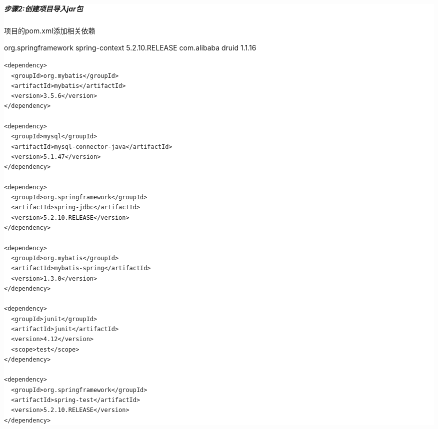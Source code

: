 ##### 步骤2:创建项目导入jar包

项目的pom.xml添加相关依赖

<dependencies>
    <dependency>
      <groupId>org.springframework</groupId>
      <artifactId>spring-context</artifactId>
      <version>5.2.10.RELEASE</version>
    </dependency>
    <dependency>
      <groupId>com.alibaba</groupId>
      <artifactId>druid</artifactId>
      <version>1.1.16</version>
    </dependency>

    <dependency>
      <groupId>org.mybatis</groupId>
      <artifactId>mybatis</artifactId>
      <version>3.5.6</version>
    </dependency>

    <dependency>
      <groupId>mysql</groupId>
      <artifactId>mysql-connector-java</artifactId>
      <version>5.1.47</version>
    </dependency>

    <dependency>
      <groupId>org.springframework</groupId>
      <artifactId>spring-jdbc</artifactId>
      <version>5.2.10.RELEASE</version>
    </dependency>

    <dependency>
      <groupId>org.mybatis</groupId>
      <artifactId>mybatis-spring</artifactId>
      <version>1.3.0</version>
    </dependency>

    <dependency>
      <groupId>junit</groupId>
      <artifactId>junit</artifactId>
      <version>4.12</version>
      <scope>test</scope>
    </dependency>

    <dependency>
      <groupId>org.springframework</groupId>
      <artifactId>spring-test</artifactId>
      <version>5.2.10.RELEASE</version>
    </dependency>

  </dependencies>
